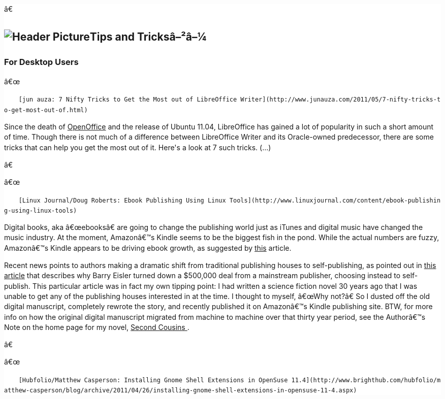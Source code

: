 â€

## ![Header Picture](http://saigkill.homelinux.net/images/OWN-oxygen-Tips-and-Tricks.png)Tips and Tricksâ–²â–¼

### For Desktop Users

â€œ


        [jun auza: 7 Nifty Tricks to Get the Most out of LibreOffice Writer](http://www.junauza.com/2011/05/7-nifty-tricks-to-get-most-out-of.html)
      

Since the death of [OpenOffice](http://www.junauza.com/2009/05/8-essential-openoffice-extensions.html) and the release of Ubuntu 11.04, LibreOffice has gained a lot of
        popularity in such a short amount of time. Though there is not much of a difference between
        LibreOffice Writer and its Oracle-owned predecessor, there are some tricks that can help you
        get the most out of it. Here's a look at 7 such tricks. (...)

â€

â€œ


        [Linux Journal/Doug Roberts: Ebook Publishing Using Linux Tools](http://www.linuxjournal.com/content/ebook-publishing-using-linux-tools)
      

Digital books, aka â€œebooksâ€ are going to change the publishing world just as iTunes and
        digital music have changed the music industry. At the moment, Amazonâ€™s Kindle seems to be
        the biggest fish in the pond. While the actual numbers are fuzzy, Amazonâ€™s Kindle appears to
        be driving ebook growth, as suggested by [this](http://www.atrianyc.com/computers-and-technology/amazon-kindle-driving-growth-in-the-e-book-reader-market/) article.

Recent news points to authors making a dramatic shift from traditional publishing houses
        to self-publishing, as pointed out in [this article](http://www.techdirt.com/blog/casestudies/articles/20110321/00183913568/best-selling-author-turns-down-half-million-dollar-publishing-contract-to-self-publish.shtml) that describes why Barry Eisler turned down a $500,000 deal from a
        mainstream publisher, choosing instead to self-publish. This particular article was in fact
        my own tipping point: I had written a science fiction novel 30 years ago that I was unable
        to get any of the publishing houses interested in at the time. I thought to myself, â€œWhy
        not?â€ So I dusted off the old digital manuscript, completely rewrote the story, and recently
        published it on Amazonâ€™s Kindle publishing site. BTW, for more info on how the original
        digital manuscript migrated from machine to machine over that thirty year period, see the
        Authorâ€™s Note on the home page for my novel, [
          Second Cousins
        ](http://parrot-farm.net/Second-Cousins/).

â€

â€œ


        [Hubfolio/Matthew Casperson: Installing Gnome Shell Extensions in OpenSuse 11.4](http://www.brighthub.com/hubfolio/matthew-casperson/blog/archive/2011/04/26/installing-gnome-shell-extensions-in-opensuse-11-4.aspx)
      